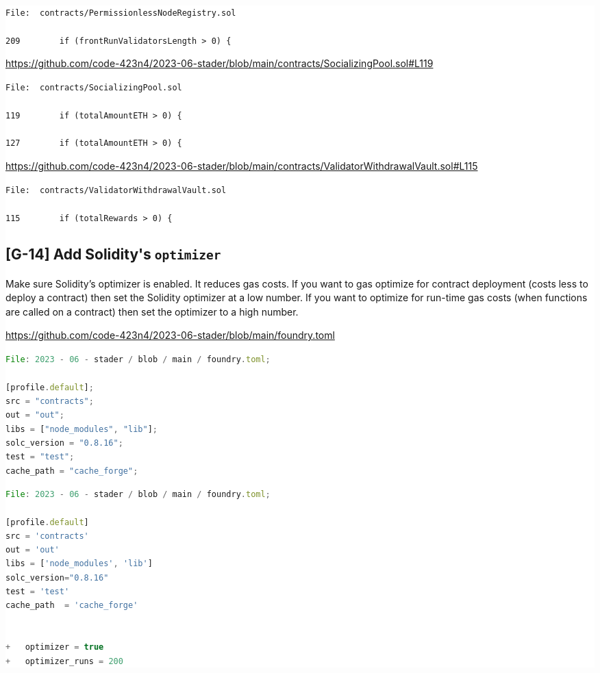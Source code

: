 ```solidity
File:  contracts/PermissionlessNodeRegistry.sol

209        if (frontRunValidatorsLength > 0) {

```

https://github.com/code-423n4/2023-06-stader/blob/main/contracts/SocializingPool.sol#L119

```solidity
File:  contracts/SocializingPool.sol

119        if (totalAmountETH > 0) {

127        if (totalAmountETH > 0) {

```

https://github.com/code-423n4/2023-06-stader/blob/main/contracts/ValidatorWithdrawalVault.sol#L115

```solidity
File:  contracts/ValidatorWithdrawalVault.sol

115        if (totalRewards > 0) {

```

## [G-14] Add Solidity's `optimizer`

Make sure Solidity’s optimizer is enabled. It reduces gas costs. If you want to gas optimize for contract deployment (costs less to deploy a contract) then set the Solidity optimizer at a low number. If you want to optimize for run-time gas costs (when functions are called on a contract) then set the optimizer to a high number.

https://github.com/code-423n4/2023-06-stader/blob/main/foundry.toml

```javascript
File: 2023 - 06 - stader / blob / main / foundry.toml;

[profile.default];
src = "contracts";
out = "out";
libs = ["node_modules", "lib"];
solc_version = "0.8.16";
test = "test";
cache_path = "cache_forge";
```

```javascript
File: 2023 - 06 - stader / blob / main / foundry.toml;

[profile.default]
src = 'contracts'
out = 'out'
libs = ['node_modules', 'lib']
solc_version="0.8.16"
test = 'test'
cache_path  = 'cache_forge'


+   optimizer = true
+   optimizer_runs = 200

```
